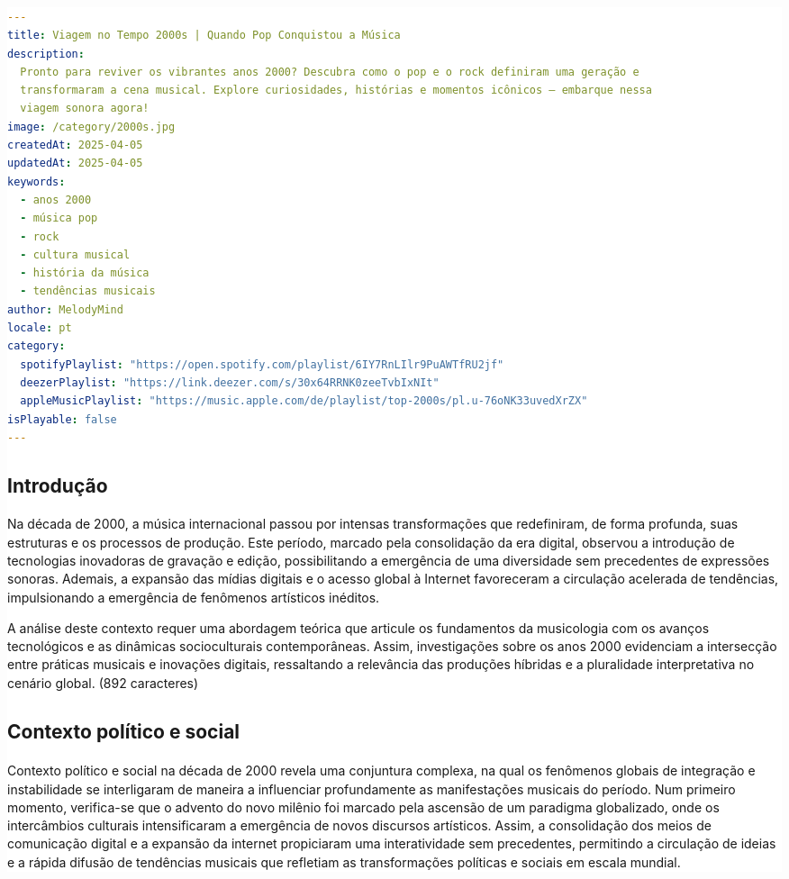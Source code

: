 ```yaml
---
title: Viagem no Tempo 2000s | Quando Pop Conquistou a Música
description:
  Pronto para reviver os vibrantes anos 2000? Descubra como o pop e o rock definiram uma geração e
  transformaram a cena musical. Explore curiosidades, histórias e momentos icônicos – embarque nessa
  viagem sonora agora!
image: /category/2000s.jpg
createdAt: 2025-04-05
updatedAt: 2025-04-05
keywords:
  - anos 2000
  - música pop
  - rock
  - cultura musical
  - história da música
  - tendências musicais
author: MelodyMind
locale: pt
category:
  spotifyPlaylist: "https://open.spotify.com/playlist/6IY7RnLIlr9PuAWTfRU2jf"
  deezerPlaylist: "https://link.deezer.com/s/30x64RRNK0zeeTvbIxNIt"
  appleMusicPlaylist: "https://music.apple.com/de/playlist/top-2000s/pl.u-76oNK33uvedXrZX"
isPlayable: false
---
```


## Introdução

Na década de 2000, a música internacional passou por intensas transformações que redefiniram, de
forma profunda, suas estruturas e os processos de produção. Este período, marcado pela consolidação
da era digital, observou a introdução de tecnologias inovadoras de gravação e edição, possibilitando
a emergência de uma diversidade sem precedentes de expressões sonoras. Ademais, a expansão das
mídias digitais e o acesso global à Internet favoreceram a circulação acelerada de tendências,
impulsionando a emergência de fenômenos artísticos inéditos.

A análise deste contexto requer uma abordagem teórica que articule os fundamentos da musicologia com
os avanços tecnológicos e as dinâmicas socioculturais contemporâneas. Assim, investigações sobre os
anos 2000 evidenciam a intersecção entre práticas musicais e inovações digitais, ressaltando a
relevância das produções híbridas e a pluralidade interpretativa no cenário global. (892 caracteres)

## Contexto político e social

Contexto político e social na década de 2000 revela uma conjuntura complexa, na qual os fenômenos
globais de integração e instabilidade se interligaram de maneira a influenciar profundamente as
manifestações musicais do período. Num primeiro momento, verifica-se que o advento do novo milênio
foi marcado pela ascensão de um paradigma globalizado, onde os intercâmbios culturais intensificaram
a emergência de novos discursos artísticos. Assim, a consolidação dos meios de comunicação digital e
a expansão da internet propiciaram uma interatividade sem precedentes, permitindo a circulação de
ideias e a rápida difusão de tendências musicais que refletiam as transformações políticas e sociais
em escala mundial.
